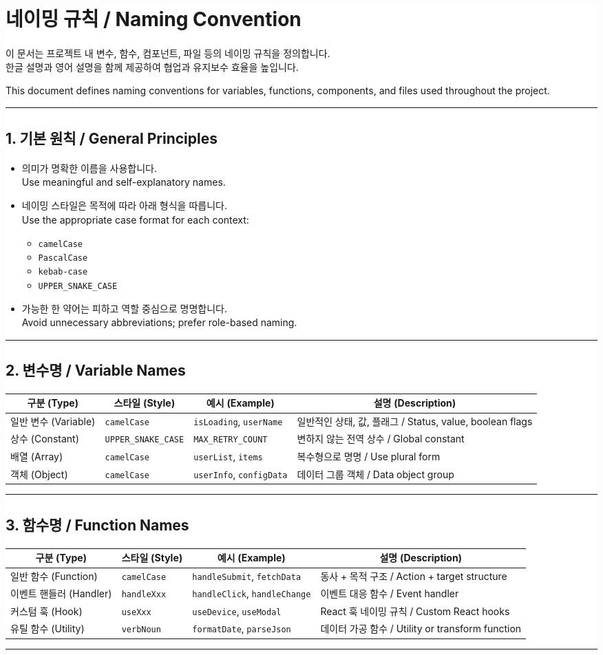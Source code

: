 # 네이밍 규칙 / Naming Convention

이 문서는 프로젝트 내 변수, 함수, 컴포넌트, 파일 등의 네이밍 규칙을 정의합니다.  
한글 설명과 영어 설명을 함께 제공하여 협업과 유지보수 효율을 높입니다.

This document defines naming conventions for variables, functions, components, and files used throughout the project.  

---

## 1. 기본 원칙 / General Principles

- 의미가 명확한 이름을 사용합니다.  
  Use meaningful and self-explanatory names.

- 네이밍 스타일은 목적에 따라 아래 형식을 따릅니다.  
  Use the appropriate case format for each context:
  - `camelCase`
  - `PascalCase`
  - `kebab-case`
  - `UPPER_SNAKE_CASE`

- 가능한 한 약어는 피하고 역할 중심으로 명명합니다.  
  Avoid unnecessary abbreviations; prefer role-based naming.

---

## 2. 변수명 / Variable Names

| 구분 (Type)         | 스타일 (Style)      | 예시 (Example)             | 설명 (Description) |
|---------------------|---------------------|-----------------------------|--------------------|
| 일반 변수 (Variable) | `camelCase`         | `isLoading`, `userName`     | 일반적인 상태, 값, 플래그 / Status, value, boolean flags |
| 상수 (Constant)      | `UPPER_SNAKE_CASE`  | `MAX_RETRY_COUNT`           | 변하지 않는 전역 상수 / Global constant |
| 배열 (Array)         | `camelCase`         | `userList`, `items`         | 복수형으로 명명 / Use plural form |
| 객체 (Object)        | `camelCase`         | `userInfo`, `configData`    | 데이터 그룹 객체 / Data object group |

---

## 3. 함수명 / Function Names

| 구분 (Type)           | 스타일 (Style)    | 예시 (Example)               | 설명 (Description) |
|------------------------|------------------|-------------------------------|---------------------|
| 일반 함수 (Function)    | `camelCase`       | `handleSubmit`, `fetchData`   | 동사 + 목적 구조 / Action + target structure |
| 이벤트 핸들러 (Handler) | `handleXxx`       | `handleClick`, `handleChange` | 이벤트 대응 함수 / Event handler |
| 커스텀 훅 (Hook)        | `useXxx`          | `useDevice`, `useModal`       | React 훅 네이밍 규칙 / Custom React hooks |
| 유틸 함수 (Utility)     | `verbNoun`        | `formatDate`, `parseJson`     | 데이터 가공 함수 / Utility or transform function |

---